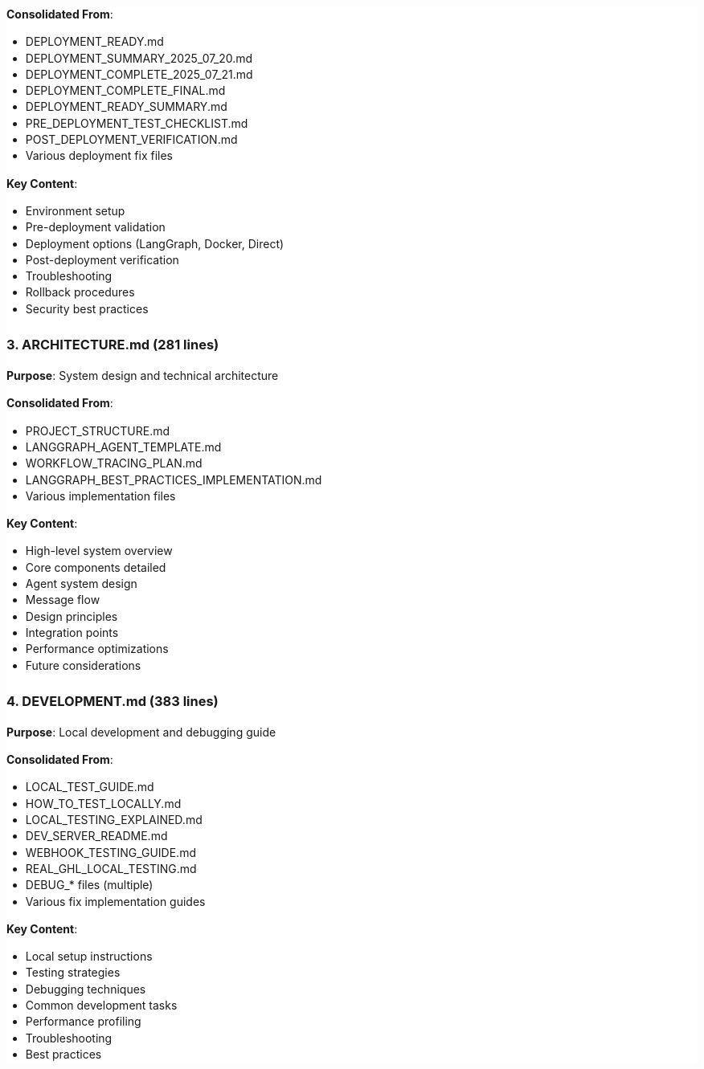 **Consolidated From**:
- DEPLOYMENT_READY.md
- DEPLOYMENT_SUMMARY_2025_07_20.md
- DEPLOYMENT_COMPLETE_2025_07_21.md
- DEPLOYMENT_COMPLETE_FINAL.md
- DEPLOYMENT_READY_SUMMARY.md
- PRE_DEPLOYMENT_TEST_CHECKLIST.md
- POST_DEPLOYMENT_VERIFICATION.md
- Various deployment fix files

**Key Content**:
- Environment setup
- Pre-deployment validation
- Deployment options (LangGraph, Docker, Direct)
- Post-deployment verification
- Troubleshooting
- Rollback procedures
- Security best practices

### 3. ARCHITECTURE.md (281 lines)
**Purpose**: System design and technical architecture

**Consolidated From**:
- PROJECT_STRUCTURE.md
- LANGGRAPH_AGENT_TEMPLATE.md
- WORKFLOW_TRACING_PLAN.md
- LANGGRAPH_BEST_PRACTICES_IMPLEMENTATION.md
- Various implementation files

**Key Content**:
- High-level system overview
- Core components detailed
- Agent system design
- Message flow
- Design principles
- Integration points
- Performance optimizations
- Future considerations

### 4. DEVELOPMENT.md (383 lines)
**Purpose**: Local development and debugging guide

**Consolidated From**:
- LOCAL_TEST_GUIDE.md
- HOW_TO_TEST_LOCALLY.md
- LOCAL_TESTING_EXPLAINED.md
- DEV_SERVER_README.md
- WEBHOOK_TESTING_GUIDE.md
- REAL_GHL_LOCAL_TESTING.md
- DEBUG_* files (multiple)
- Various fix implementation guides

**Key Content**:
- Local setup instructions
- Testing strategies
- Debugging techniques
- Common development tasks
- Performance profiling
- Troubleshooting
- Best practices
